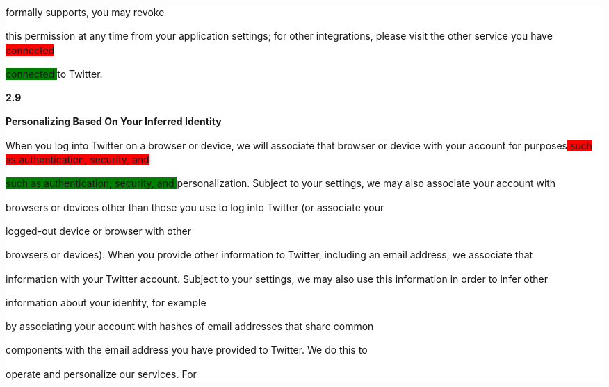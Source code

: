 
</span>formally supports, you may revoke<span style="background-color: red;"> </span><span style="background-color: green;">


</span>this permission at any time from your application settings; for other integrations, please visit the other service you have<span style="background-color: red;"> connected</span>


<span style="background-color: green;">connected </span>to Twitter.


<span style="background-color: green;"> 


**</span>2.9<span style="background-color: green;">**


 
</span>


**Personalizing Based On Your Inferred Identity**


When you log into Twitter on a browser or device, we will associate that browser or device with your account for purposes<span style="background-color: red;"> such as authentication, security, and</span>


<span style="background-color: green;">such as authentication, security, and </span>personalization. Subject to your settings, we may also associate your account with<span style="background-color: red;"> </span><span style="background-color: green;">


</span>browsers or devices other than those you use to log into Twitter (or associate your<span style="background-color: green;"> </span><span style="background-color: red;">


</span>logged-out device or browser with other<span style="background-color: red;"> </span><span style="background-color: green;">


</span>browsers or devices). When you provide other information to Twitter, including an email address, we associate that


information with your Twitter account. Subject to your settings, we may also use this information in order to infer other<span style="background-color: red;"> </span><span style="background-color: green;">


</span>information about your identity, for example<span style="background-color: green;"> </span><span style="background-color: red;">


</span>by associating your account with hashes of email addresses that share common<span style="background-color: red;"> </span><span style="background-color: green;">


</span>components with the email address you have provided to Twitter. We do this to<span style="background-color: green;"> </span><span style="background-color: red;">


</span>operate and personalize our services. For<span style="background-color: red;"> </span><span style="background-color: green;">
